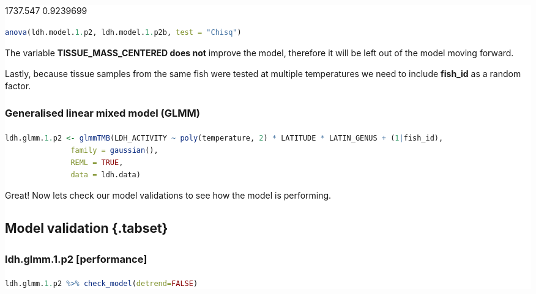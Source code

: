   <td style="text-align:right;"> 1737.547 </td>
   <td style="text-align:right;"> 0.9239699 </td>
  </tr>
</tbody>
</table>

```r
anova(ldh.model.1.p2, ldh.model.1.p2b, test = "Chisq")
```

<div data-pagedtable="false">
  <script data-pagedtable-source type="application/json">
{"columns":[{"label":[""],"name":["_rn_"],"type":[""],"align":["left"]},{"label":["Resid. Df"],"name":[1],"type":["dbl"],"align":["right"]},{"label":["Resid. Dev"],"name":[2],"type":["dbl"],"align":["right"]},{"label":["Df"],"name":[3],"type":["dbl"],"align":["right"]},{"label":["Deviance"],"name":[4],"type":["dbl"],"align":["right"]},{"label":["Pr(>Chi)"],"name":[5],"type":["dbl"],"align":["right"]}],"data":[{"1":"168","2":"109815.2","3":"NA","4":"NA","5":"NA","_rn_":"1"},{"1":"167","2":"109559.6","3":"1","4":"255.6002","5":"0.5325058","_rn_":"2"}],"options":{"columns":{"min":{},"max":[10]},"rows":{"min":[10],"max":[10]},"pages":{}}}
  </script>
</div>

The variable **TISSUE_MASS_CENTERED does not** improve the model, therefore it will be left out of the model moving forward. 

Lastly, because tissue samples from the same fish were tested at multiple temperatures we need to include **fish_id** as a random factor. 

### Generalised linear mixed model (GLMM)

```r
ldh.glmm.1.p2 <- glmmTMB(LDH_ACTIVITY ~ poly(temperature, 2) * LATITUDE * LATIN_GENUS + (1|fish_id), 
               family = gaussian(),
               REML = TRUE,
               data = ldh.data) 
```

Great! Now lets check our model validations to see how the model is performing. 

## Model validation {.tabset}

### ldh.glmm.1.p2 [performance]


```r
ldh.glmm.1.p2 %>% check_model(detrend=FALSE)
```
